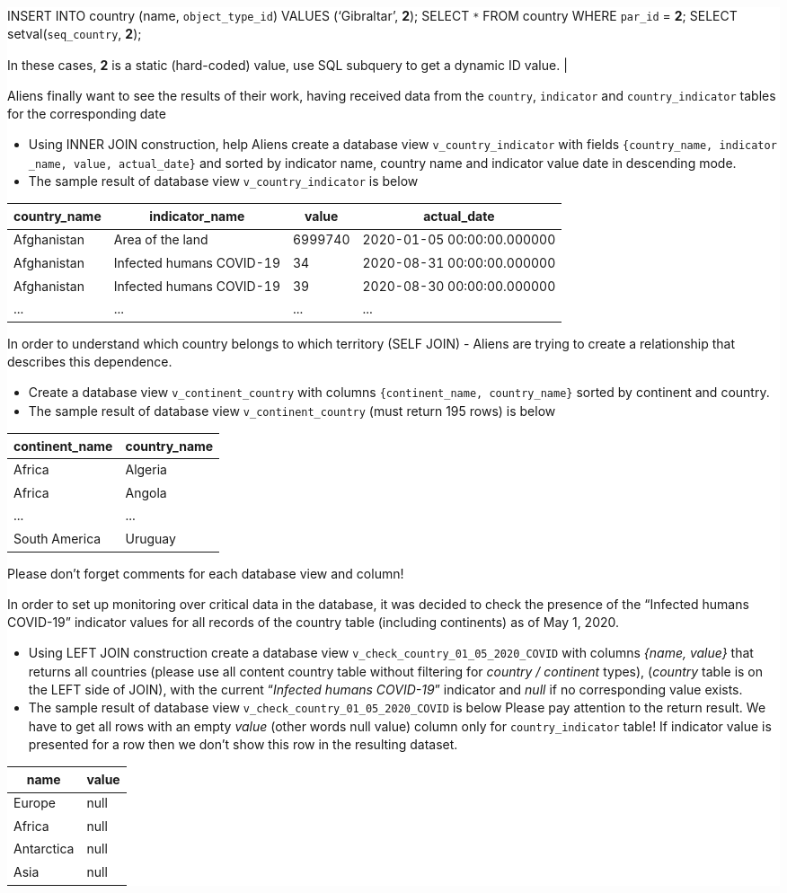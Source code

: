 INSERT INTO country (name, `object_type_id`)  VALUES (‘Gibraltar’, **2**);
SELECT `*` FROM country WHERE `par_id` = **2**;
SELECT setval(`seq_country`, **2**);

In these cases,  **2** is a static (hard-coded) value, use SQL subquery to get a dynamic ID value.                                                                              |

Aliens finally want to see the results of their work, having received data from the `country`, `indicator` and `country_indicator` tables for the corresponding date
-	Using INNER JOIN construction, help Aliens create a database view `v_country_indicator` with fields `{country_name, indicator_name, value, actual_date}` and sorted by indicator name, country name and indicator value date in descending mode.
-	The sample result of database view `v_country_indicator` is below

| country_name | indicator_name           | value   | actual_date                |
|--------------|--------------------------|---------|----------------------------|
| Afghanistan  | Area of the land         | 6999740 | 2020-01-05 00:00:00.000000 |
| Afghanistan  | Infected humans COVID-19 | 34      | 2020-08-31 00:00:00.000000 |
| Afghanistan  | Infected humans COVID-19 | 39      | 2020-08-30 00:00:00.000000 |
| ...          | ...                      | ...     | ...                        |


In order to understand which country belongs to which territory (SELF JOIN) - Aliens are trying to create a relationship that describes this dependence.
-	Create a database view `v_continent_country` with columns `{continent_name, country_name}` sorted by continent and country.
-	The sample result of database view `v_continent_country` (must return 195 rows) is below

| continent_name | country_name |
|----------------|--------------|
| Africa         | Algeria      |
| Africa         | Angola       |
| ...            | ...          |
| South America  | Uruguay      |

Please don’t forget comments for each database view and column! 

In order to set up monitoring over critical data in the database, it was decided to check the presence of the “Infected humans COVID-19” indicator values for all records of the country table (including continents) as of May 1, 2020.
-	Using LEFT JOIN construction create a database view `v_check_country_01_05_2020_COVID` with columns *{name, value}* that returns all countries (please use all content country table without filtering for *country / continent* types), (*country* table is on the LEFT side of JOIN), with the current “*Infected humans COVID-19*” indicator and *null* if no corresponding value exists.
-	The sample result of database view `v_check_country_01_05_2020_COVID` is below
Please pay attention to the return result. We have to get  all rows with an empty *value* (other words null value) column only for `country_indicator` table! If indicator value is presented for a row then we don’t show this row in the resulting dataset.

| name       | value |
|------------|-------|
| Europe     | null  |
| Africa     | null  |
| Antarctica | null  |
| Asia       | null  |
